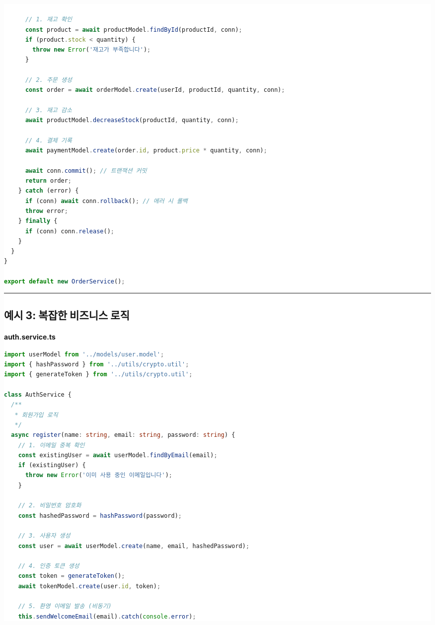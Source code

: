 ```typescript

      // 1. 재고 확인
      const product = await productModel.findById(productId, conn);
      if (product.stock < quantity) {
        throw new Error('재고가 부족합니다');
      }

      // 2. 주문 생성
      const order = await orderModel.create(userId, productId, quantity, conn);

      // 3. 재고 감소
      await productModel.decreaseStock(productId, quantity, conn);

      // 4. 결제 기록
      await paymentModel.create(order.id, product.price * quantity, conn);

      await conn.commit(); // 트랜잭션 커밋
      return order;
    } catch (error) {
      if (conn) await conn.rollback(); // 에러 시 롤백
      throw error;
    } finally {
      if (conn) conn.release();
    }
  }
}

export default new OrderService();
```

---

## 예시 3: 복잡한 비즈니스 로직

**auth.service.ts**
```typescript
import userModel from '../models/user.model';
import { hashPassword } from '../utils/crypto.util';
import { generateToken } from '../utils/crypto.util';

class AuthService {
  /**
   * 회원가입 로직
   */
  async register(name: string, email: string, password: string) {
    // 1. 이메일 중복 확인
    const existingUser = await userModel.findByEmail(email);
    if (existingUser) {
      throw new Error('이미 사용 중인 이메일입니다');
    }

    // 2. 비밀번호 암호화
    const hashedPassword = hashPassword(password);

    // 3. 사용자 생성
    const user = await userModel.create(name, email, hashedPassword);

    // 4. 인증 토큰 생성
    const token = generateToken();
    await tokenModel.create(user.id, token);

    // 5. 환영 이메일 발송 (비동기)
    this.sendWelcomeEmail(email).catch(console.error);
```